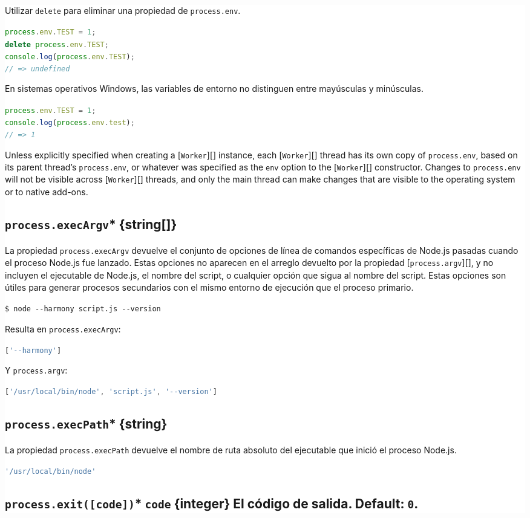Utilizar `delete` para eliminar una propiedad de `process.env`.

```js
process.env.TEST = 1;
delete process.env.TEST;
console.log(process.env.TEST);
// => undefined
```

En sistemas operativos Windows, las variables de entorno no distinguen entre mayúsculas y minúsculas.

```js
process.env.TEST = 1;
console.log(process.env.test);
// => 1
```

Unless explicitly specified when creating a [`Worker`][] instance, each [`Worker`][] thread has its own copy of `process.env`, based on its parent thread’s `process.env`, or whatever was specified as the `env` option to the [`Worker`][] constructor. Changes to `process.env` will not be visible across [`Worker`][] threads, and only the main thread can make changes that are visible to the operating system or to native add-ons.

## `process.execArgv`* {string[]}

La propiedad `process.execArgv` devuelve el conjunto de opciones de línea de comandos específicas de Node.js pasadas cuando el proceso Node.js fue lanzado. Estas opciones no aparecen en el arreglo devuelto por la propiedad [`process.argv`][], y no incluyen el ejecutable de Node.js, el nombre del script, o cualquier opción que sigua al nombre del script. Estas opciones son útiles para generar procesos secundarios con el mismo entorno de ejecución que el proceso primario.

```console
$ node --harmony script.js --version
```

Resulta en `process.execArgv`:
```js
['--harmony']
```

Y `process.argv`:
```js
['/usr/local/bin/node', 'script.js', '--version']
```

## `process.execPath`* {string}

La propiedad `process.execPath` devuelve el nombre de ruta absoluto del ejecutable que inició el proceso Node.js.
```js
'/usr/local/bin/node'
```

## `process.exit([code])`* `code` {integer} El código de salida. **Default:** `0`.
